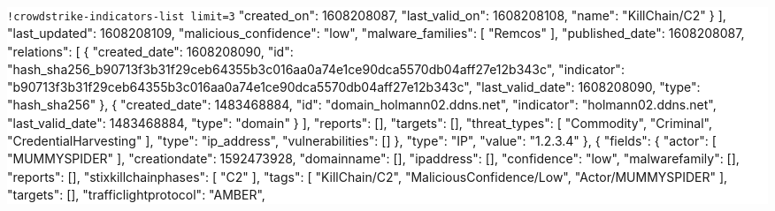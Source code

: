 ```!crowdstrike-indicators-list limit=3```
                            "created_on": 1608208087,
                            "last_valid_on": 1608208108,
                            "name": "KillChain/C2"
                        }
                    ],
                    "last_updated": 1608208109,
                    "malicious_confidence": "low",
                    "malware_families": [
                        "Remcos"
                    ],
                    "published_date": 1608208087,
                    "relations": [
                        {
                            "created_date": 1608208090,
                            "id": "hash_sha256_b90713f3b31f29ceb64355b3c016aa0a74e1ce90dca5570db04aff27e12b343c",
                            "indicator": "b90713f3b31f29ceb64355b3c016aa0a74e1ce90dca5570db04aff27e12b343c",
                            "last_valid_date": 1608208090,
                            "type": "hash_sha256"
                        },
                        {
                            "created_date": 1483468884,
                            "id": "domain_holmann02.ddns.net",
                            "indicator": "holmann02.ddns.net",
                            "last_valid_date": 1483468884,
                            "type": "domain"
                        }
                    ],
                    "reports": [],
                    "targets": [],
                    "threat_types": [
                        "Commodity",
                        "Criminal",
                        "CredentialHarvesting"
                    ],
                    "type": "ip_address",
                    "vulnerabilities": []
                },
                "type": "IP",
                "value": "1.2.3.4"
            },
            {
                "fields": {
                    "actor": [
                        "MUMMYSPIDER"
                    ],
                    "creationdate": 1592473928,
                    "domainname": [],
                    "ipaddress": [],
                    "confidence": "low",
                    "malwarefamily": [],
                    "reports": [],
                    "stixkillchainphases": [
                        "C2"
                    ],
                    "tags": [
                        "KillChain/C2",
                        "MaliciousConfidence/Low",
                        "Actor/MUMMYSPIDER"
                    ],
                    "targets": [],
                    "trafficlightprotocol": "AMBER",
```